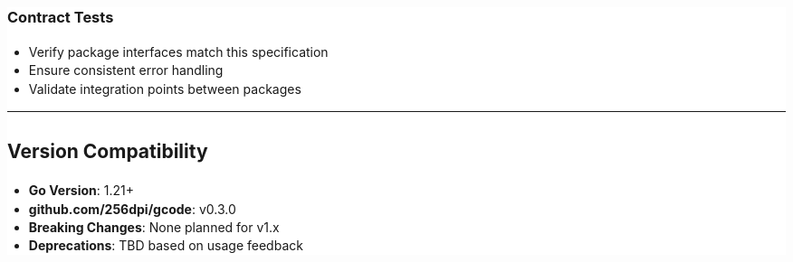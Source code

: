 ### Contract Tests
- Verify package interfaces match this specification
- Ensure consistent error handling
- Validate integration points between packages

---

## Version Compatibility

- **Go Version**: 1.21+
- **github.com/256dpi/gcode**: v0.3.0
- **Breaking Changes**: None planned for v1.x
- **Deprecations**: TBD based on usage feedback
